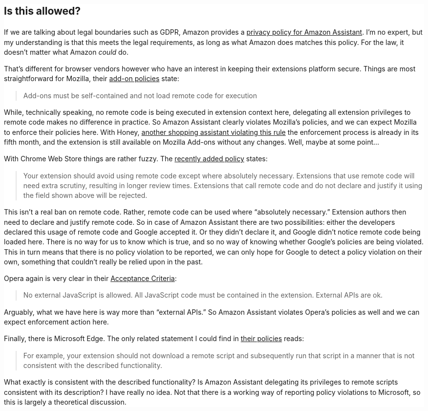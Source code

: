 ## Is this allowed?

If we are talking about legal boundaries such as GDPR, Amazon provides a [privacy policy for Amazon Assistant](https://www.amazon.com/aa/privacy). I’m no expert, but my understanding is that this meets the legal requirements, as long as what Amazon does matches this policy. For the law, it doesn’t matter what Amazon *could* do.

That’s different for browser vendors however who have an interest in keeping their extensions platform secure. Things are most straightforward for Mozilla, their [add-on policies](https://extensionworkshop.com/documentation/publish/add-on-policies/#development-practices) state:

> Add-ons must be self-contained and not load remote code for execution

While, technically speaking, no remote code is being executed in extension context here, delegating all extension privileges to remote code makes no difference in practice. So Amazon Assistant clearly violates Mozilla’s policies, and we can expect Mozilla to enforce their policies here. With Honey, [another shopping assistant violating this rule](/2020/10/28/what-would-you-risk-for-free-honey/) the enforcement process is already in its fifth month, and the extension is still available on Mozilla Add-ons without any changes. Well, maybe at some point…

With Chrome Web Store things are rather fuzzy. The [recently added policy](https://developer.chrome.com/docs/webstore/cws-dashboard-privacy/#declare-any-remote-code) states:

> Your extension should avoid using remote code except where absolutely necessary. Extensions that use remote code will need extra scrutiny, resulting in longer review times. Extensions that call remote code and do not declare and justify it using the field shown above will be rejected.

This isn’t a real ban on remote code. Rather, remote code can be used where “absolutely necessary.” Extension authors then need to declare and justify remote code. So in case of Amazon Assistant there are two possibilities: either the developers declared this usage of remote code and Google accepted it. Or they didn’t declare it, and Google didn’t notice remote code being loaded here. There is no way for us to know which is true, and so no way of knowing whether Google’s policies are being violated. This in turn means that there is no policy violation to be reported, we can only hope for Google to detect a policy violation on their own, something that couldn’t really be relied upon in the past.

Opera again is very clear in their [Acceptance Criteria](https://dev.opera.com/extensions/acceptance-criteria/):

> No external JavaScript is allowed. All JavaScript code must be contained in the extension. External APIs are ok.

Arguably, what we have here is way more than “external APIs.” So Amazon Assistant violates Opera’s policies as well and we can expect enforcement action here.

Finally, there is Microsoft Edge. The only related statement I could find in [their policies](https://docs.microsoft.com/en-us/microsoft-edge/extensions-chromium/store-policies/developer-policies) reads:

> For example, your extension should not download a remote script and subsequently run that script in a manner that is not consistent with the described functionality.

What exactly is consistent with the described functionality? Is Amazon Assistant delegating its privileges to remote scripts consistent with its description? I have really no idea. Not that there is a working way of reporting policy violations to Microsoft, so this is largely a theoretical discussion.
